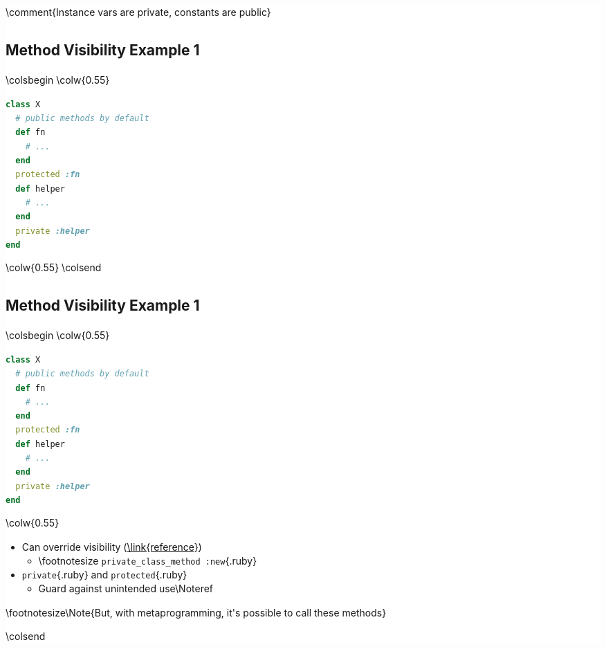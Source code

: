 \comment{Instance vars are private, constants are public}

Method Visibility Example 1
---------------------------

\colsbegin
\colw{0.55}

```ruby
class X
  # public methods by default
  def fn
    # ...
  end
  protected :fn
  def helper
    # ...
  end
  private :helper
end
```

\colw{0.55}
\colsend

Method Visibility Example 1
---------------------------

\colsbegin
\colw{0.55}

```ruby
class X
  # public methods by default
  def fn
    # ...
  end
  protected :fn
  def helper
    # ...
  end
  private :helper
end
```

\colw{0.55}

-   Can override visibility ([\link{reference}](https://en.wikibooks.org/wiki/Ruby_Programming/Syntax/Classes#Private))
    -   \footnotesize `private_class_method :new`{.ruby}
-   `private`{.ruby} and `protected`{.ruby}
    -   Guard against unintended use\Noteref

\footnotesize\Note{But, with metaprogramming, it's possible to call these methods}

\colsend
